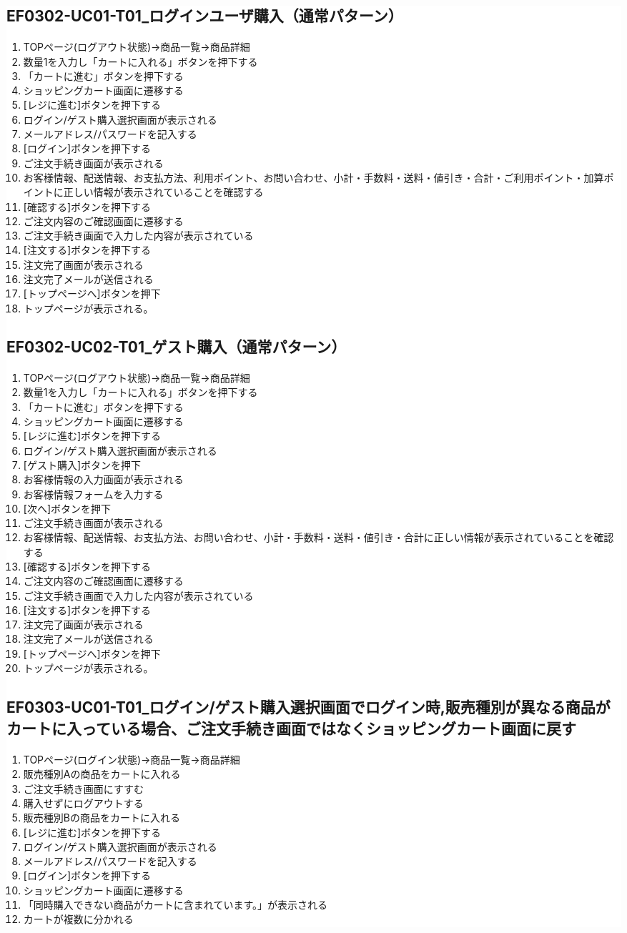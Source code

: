 ## EF0302-UC01-T01_ログインユーザ購入（通常パターン）

1. TOPページ(ログアウト状態)→商品一覧→商品詳細
1. 数量1を入力し「カートに入れる」ボタンを押下する
1. 「カートに進む」ボタンを押下する
1. ショッピングカート画面に遷移する
1. [レジに進む]ボタンを押下する
1. ログイン/ゲスト購入選択画面が表示される
1. メールアドレス/パスワードを記入する
1. [ログイン]ボタンを押下する
1. ご注文手続き画面が表示される
1. お客様情報、配送情報、お支払方法、利用ポイント、お問い合わせ、小計・手数料・送料・値引き・合計・ご利用ポイント・加算ポイントに正しい情報が表示されていることを確認する
1. [確認する]ボタンを押下する
1. ご注文内容のご確認画面に遷移する
1. ご注文手続き画面で入力した内容が表示されている
1. [注文する]ボタンを押下する
1. 注文完了画面が表示される
1. 注文完了メールが送信される
1. [トップページへ]ボタンを押下
1. トップページが表示される。

## EF0302-UC02-T01_ゲスト購入（通常パターン）

1. TOPページ(ログアウト状態)→商品一覧→商品詳細
1. 数量1を入力し「カートに入れる」ボタンを押下する
1. 「カートに進む」ボタンを押下する
1. ショッピングカート画面に遷移する
1. [レジに進む]ボタンを押下する
1. ログイン/ゲスト購入選択画面が表示される
1. [ゲスト購入]ボタンを押下
1. お客様情報の入力画面が表示される
1. お客様情報フォームを入力する
1. [次へ]ボタンを押下
1. ご注文手続き画面が表示される
1. お客様情報、配送情報、お支払方法、お問い合わせ、小計・手数料・送料・値引き・合計に正しい情報が表示されていることを確認する
1. [確認する]ボタンを押下する
1. ご注文内容のご確認画面に遷移する
1. ご注文手続き画面で入力した内容が表示されている
1. [注文する]ボタンを押下する
1. 注文完了画面が表示される
1. 注文完了メールが送信される
1. [トップページへ]ボタンを押下
1. トップページが表示される。

## EF0303-UC01-T01_ログイン/ゲスト購入選択画面でログイン時,販売種別が異なる商品がカートに入っている場合、ご注文手続き画面ではなくショッピングカート画面に戻す

1. TOPページ(ログイン状態)→商品一覧→商品詳細
1. 販売種別Aの商品をカートに入れる
1. ご注文手続き画面にすすむ
1. 購入せずにログアウトする
1. 販売種別Bの商品をカートに入れる
1. [レジに進む]ボタンを押下する
1. ログイン/ゲスト購入選択画面が表示される
1. メールアドレス/パスワードを記入する
1. [ログイン]ボタンを押下する
1. ショッピングカート画面に遷移する
1. 「同時購入できない商品がカートに含まれています。」が表示される
1. カートが複数に分かれる
